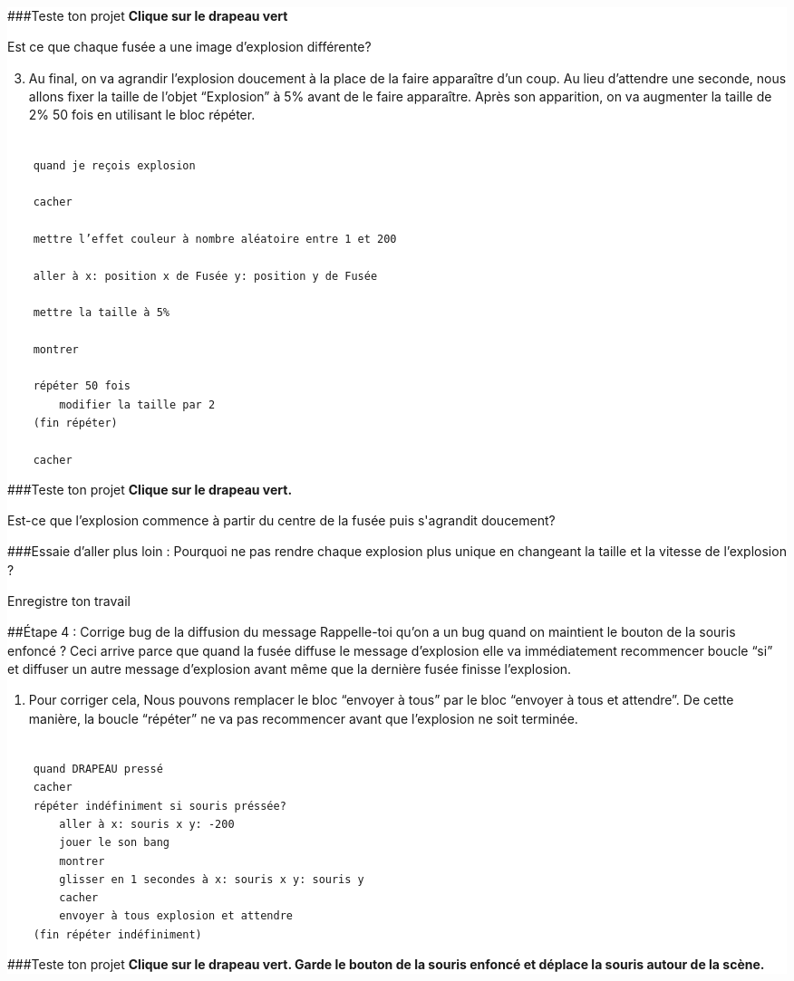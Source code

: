 ###Teste ton projet
__Clique sur le drapeau vert__ 

Est ce que chaque fusée a une image d’explosion différente? 

3. Au final, on va agrandir l’explosion doucement à la place de la faire apparaître d’un coup. Au lieu d’attendre une seconde, nous allons fixer la taille de l’objet “Explosion” à 5% avant de le faire apparaître. Après son apparition, on va augmenter la taille de 2% 50 fois en utilisant le bloc répéter.


```scratch

	quand je reçois explosion

	cacher

	mettre l’effet couleur à nombre aléatoire entre 1 et 200

	aller à x: position x de Fusée y: position y de Fusée

	mettre la taille à 5%

	montrer
	
	répéter 50 fois
		modifier la taille par 2
	(fin répéter)

	cacher
```
###Teste ton projet
__Clique sur le drapeau vert.__ 

Est-ce que l’explosion commence à partir du centre de la fusée puis s'agrandit doucement?

###Essaie d’aller plus loin :
Pourquoi ne pas rendre chaque explosion plus unique en changeant la taille et la vitesse de l’explosion ?

Enregistre ton travail

##Étape 4 : Corrige bug de la diffusion du message
Rappelle-toi qu’on a un bug quand on maintient le bouton de la souris enfoncé ? Ceci arrive parce que quand la fusée diffuse le message d’explosion elle va immédiatement recommencer boucle “si” et diffuser un autre message d’explosion avant même que la dernière fusée finisse l’explosion.


1. Pour corriger cela, Nous pouvons remplacer le bloc “envoyer à tous” par le bloc “envoyer à tous et attendre”. De cette manière, la boucle “répéter” ne va pas recommencer avant que l’explosion ne soit terminée.

```scratch

	quand DRAPEAU pressé
	cacher
	répéter indéfiniment si souris préssée?
		aller à x: souris x y: -200
		jouer le son bang
		montrer
		glisser en 1 secondes à x: souris x y: souris y
		cacher
		envoyer à tous explosion et attendre
	(fin répéter indéfiniment)
```
###Teste ton projet
__Clique sur le drapeau vert. Garde le bouton de la souris enfoncé et déplace la souris autour de la scène.__ 
